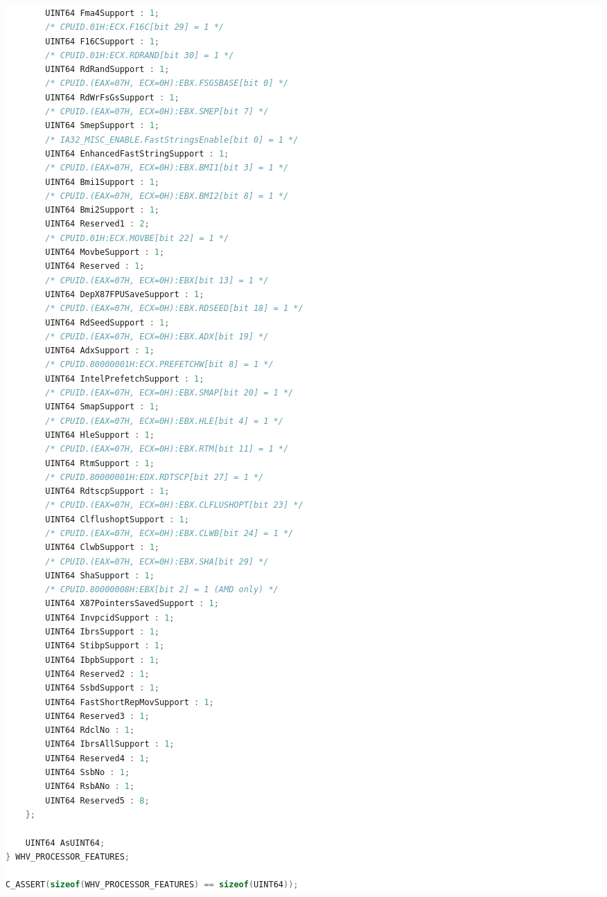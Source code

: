```C
        UINT64 Fma4Support : 1;
        /* CPUID.01H:ECX.F16C[bit 29] = 1 */
        UINT64 F16CSupport : 1;
        /* CPUID.01H:ECX.RDRAND[bit 30] = 1 */
        UINT64 RdRandSupport : 1;
        /* CPUID.(EAX=07H, ECX=0H):EBX.FSGSBASE[bit 0] */
        UINT64 RdWrFsGsSupport : 1;
        /* CPUID.(EAX=07H, ECX=0H):EBX.SMEP[bit 7] */
        UINT64 SmepSupport : 1;
        /* IA32_MISC_ENABLE.FastStringsEnable[bit 0] = 1 */
        UINT64 EnhancedFastStringSupport : 1;
        /* CPUID.(EAX=07H, ECX=0H):EBX.BMI1[bit 3] = 1 */
        UINT64 Bmi1Support : 1;
        /* CPUID.(EAX=07H, ECX=0H):EBX.BMI2[bit 8] = 1 */
        UINT64 Bmi2Support : 1;
        UINT64 Reserved1 : 2;
        /* CPUID.01H:ECX.MOVBE[bit 22] = 1 */
        UINT64 MovbeSupport : 1;
        UINT64 Reserved : 1;
        /* CPUID.(EAX=07H, ECX=0H):EBX[bit 13] = 1 */
        UINT64 DepX87FPUSaveSupport : 1;
        /* CPUID.(EAX=07H, ECX=0H):EBX.RDSEED[bit 18] = 1 */
        UINT64 RdSeedSupport : 1;
        /* CPUID.(EAX=07H, ECX=0H):EBX.ADX[bit 19] */
        UINT64 AdxSupport : 1;
        /* CPUID.80000001H:ECX.PREFETCHW[bit 8] = 1 */
        UINT64 IntelPrefetchSupport : 1;
        /* CPUID.(EAX=07H, ECX=0H):EBX.SMAP[bit 20] = 1 */
        UINT64 SmapSupport : 1;
        /* CPUID.(EAX=07H, ECX=0H):EBX.HLE[bit 4] = 1 */
        UINT64 HleSupport : 1;
        /* CPUID.(EAX=07H, ECX=0H):EBX.RTM[bit 11] = 1 */
        UINT64 RtmSupport : 1;
        /* CPUID.80000001H:EDX.RDTSCP[bit 27] = 1 */
        UINT64 RdtscpSupport : 1;
        /* CPUID.(EAX=07H, ECX=0H):EBX.CLFLUSHOPT[bit 23] */
        UINT64 ClflushoptSupport : 1;
        /* CPUID.(EAX=07H, ECX=0H):EBX.CLWB[bit 24] = 1 */
        UINT64 ClwbSupport : 1;
        /* CPUID.(EAX=07H, ECX=0H):EBX.SHA[bit 29] */
        UINT64 ShaSupport : 1;
        /* CPUID.80000008H:EBX[bit 2] = 1 (AMD only) */
        UINT64 X87PointersSavedSupport : 1;
        UINT64 InvpcidSupport : 1;
        UINT64 IbrsSupport : 1;
        UINT64 StibpSupport : 1;
        UINT64 IbpbSupport : 1;
        UINT64 Reserved2 : 1;
        UINT64 SsbdSupport : 1;
        UINT64 FastShortRepMovSupport : 1;
        UINT64 Reserved3 : 1;
        UINT64 RdclNo : 1;
        UINT64 IbrsAllSupport : 1;
        UINT64 Reserved4 : 1;
        UINT64 SsbNo : 1;
        UINT64 RsbANo : 1;
        UINT64 Reserved5 : 8;
    };

    UINT64 AsUINT64;
} WHV_PROCESSOR_FEATURES;

C_ASSERT(sizeof(WHV_PROCESSOR_FEATURES) == sizeof(UINT64));
```
